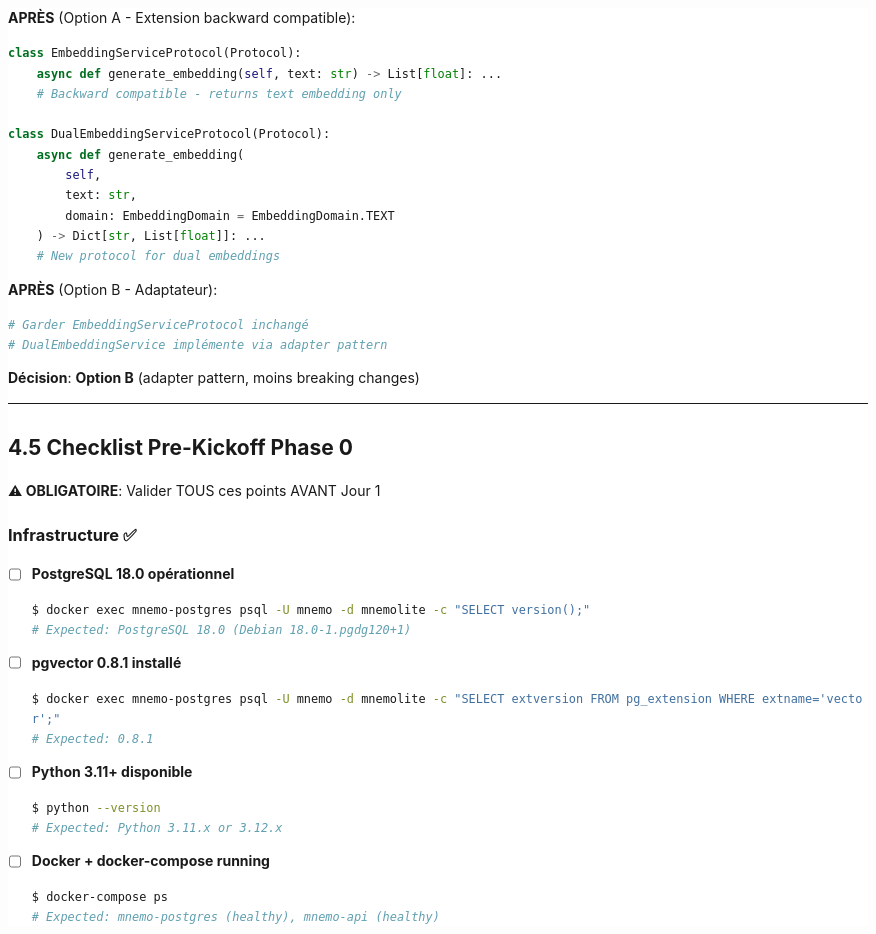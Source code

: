 **APRÈS** (Option A - Extension backward compatible):
```python
class EmbeddingServiceProtocol(Protocol):
    async def generate_embedding(self, text: str) -> List[float]: ...
    # Backward compatible - returns text embedding only

class DualEmbeddingServiceProtocol(Protocol):
    async def generate_embedding(
        self,
        text: str,
        domain: EmbeddingDomain = EmbeddingDomain.TEXT
    ) -> Dict[str, List[float]]: ...
    # New protocol for dual embeddings
```

**APRÈS** (Option B - Adaptateur):
```python
# Garder EmbeddingServiceProtocol inchangé
# DualEmbeddingService implémente via adapter pattern
```

**Décision**: **Option B** (adapter pattern, moins breaking changes)

---

## 4.5 Checklist Pre-Kickoff Phase 0

**⚠️ OBLIGATOIRE**: Valider TOUS ces points AVANT Jour 1

### Infrastructure ✅

- [ ] **PostgreSQL 18.0 opérationnel**
  ```bash
  $ docker exec mnemo-postgres psql -U mnemo -d mnemolite -c "SELECT version();"
  # Expected: PostgreSQL 18.0 (Debian 18.0-1.pgdg120+1)
  ```

- [ ] **pgvector 0.8.1 installé**
  ```bash
  $ docker exec mnemo-postgres psql -U mnemo -d mnemolite -c "SELECT extversion FROM pg_extension WHERE extname='vector';"
  # Expected: 0.8.1
  ```

- [ ] **Python 3.11+ disponible**
  ```bash
  $ python --version
  # Expected: Python 3.11.x or 3.12.x
  ```

- [ ] **Docker + docker-compose running**
  ```bash
  $ docker-compose ps
  # Expected: mnemo-postgres (healthy), mnemo-api (healthy)
  ```
